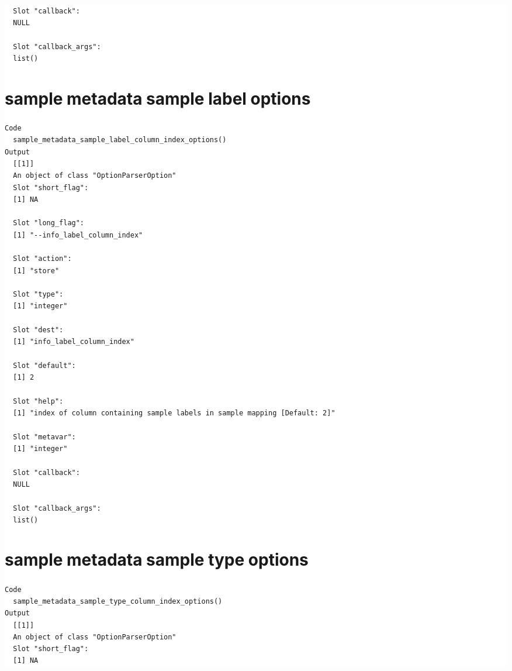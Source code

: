       Slot "callback":
      NULL
      
      Slot "callback_args":
      list()
      
      

# sample metadata sample label options

    Code
      sample_metadata_sample_label_column_index_options()
    Output
      [[1]]
      An object of class "OptionParserOption"
      Slot "short_flag":
      [1] NA
      
      Slot "long_flag":
      [1] "--info_label_column_index"
      
      Slot "action":
      [1] "store"
      
      Slot "type":
      [1] "integer"
      
      Slot "dest":
      [1] "info_label_column_index"
      
      Slot "default":
      [1] 2
      
      Slot "help":
      [1] "index of column containing sample labels in sample mapping [Default: 2]"
      
      Slot "metavar":
      [1] "integer"
      
      Slot "callback":
      NULL
      
      Slot "callback_args":
      list()
      
      

# sample metadata sample type options

    Code
      sample_metadata_sample_type_column_index_options()
    Output
      [[1]]
      An object of class "OptionParserOption"
      Slot "short_flag":
      [1] NA
      
